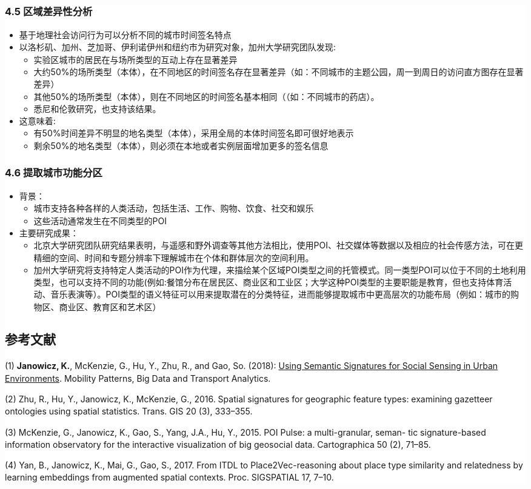 ### 4.5 区域差异性分析

- 基于地理社会访问行为可以分析不同的城市时间签名特点
- 以洛杉矶、加州、芝加哥、伊利诺伊州和纽约市为研究对象，加州大学研究团队发现:
  - 实验区城市的居民在与场所类型的互动上存在显著差异
  - 大约50%的场所类型（本体），在不同地区的时间签名存在显著差异（如：不同城市的主题公园，周一到周日的访问直方图存在显著差异）
  - 其他50%的场所类型（本体），则在不同地区的时间签名基本相同（（如：不同城市的药店）。
  - 悉尼和伦敦研究，也支持该结果。
- 这意味着:
  - 有50%时间差异不明显的地名类型（本体），采用全局的本体时间签名即可很好地表示
  - 剩余50%的地名类型（本体），则必须在本地或者实例层面增加更多的签名信息

### 4.6 提取城市功能分区

- 背景：
  - 城市支持各种各样的人类活动，包括生活、工作、购物、饮食、社交和娱乐
  - 这些活动通常发生在不同类型的POI
- 主要研究成果：
  - 北京大学研究团队研究结果表明，与遥感和野外调查等其他方法相比，使用POI、社交媒体等数据以及相应的社会传感方法，可在更精细的空间、时间和专题分辨率下理解城市在个体和群体层次的空间利用。
  - 加州大学研究将支持特定人类活动的POI作为代理，来描绘某个区域POI类型之间的托管模式。同一类型POI可以位于不同的土地利用类型，也可以支持不同的功能(例如:餐馆分布在居民区、商业区和工业区；大学这种POI类型的主要职能是教育，但也支持体育活动、音乐表演等）。POI类型的语义特征可以用来提取潜在的分类特征，进而能够提取城市中更高层次的功能布局（例如：城市的购物区、商业区、教育区和艺术区）

## 参考文献

(1) **Janowicz, K.**, McKenzie, G., Hu, Y., Zhu, R., and Gao, So. (2018): [Using Semantic Signatures for Social Sensing in Urban Environments](https://geog.ucsb.edu/~jano/ussss.pdf). Mobility Patterns, Big Data and Transport Analytics.

(2) Zhu, R., Hu, Y., Janowicz, K., McKenzie, G., 2016. Spatial signatures for geographic feature types:
examining gazetteer ontologies using spatial statistics. Trans. GIS 20 (3), 333–355.

(3) McKenzie, G., Janowicz, K., Gao, S., Yang, J.A., Hu, Y., 2015. POI Pulse: a multi-granular, seman-
tic signature-based information observatory for the interactive visualization of big geosocial
data. Cartographica 50 (2), 71–85.

(4) Yan, B., Janowicz, K., Mai, G., Gao, S., 2017. From ITDL to Place2Vec-reasoning about place type
similarity and relatedness by learning embeddings from augmented spatial contexts. Proc.
SIGSPATIAL 17, 7–10.